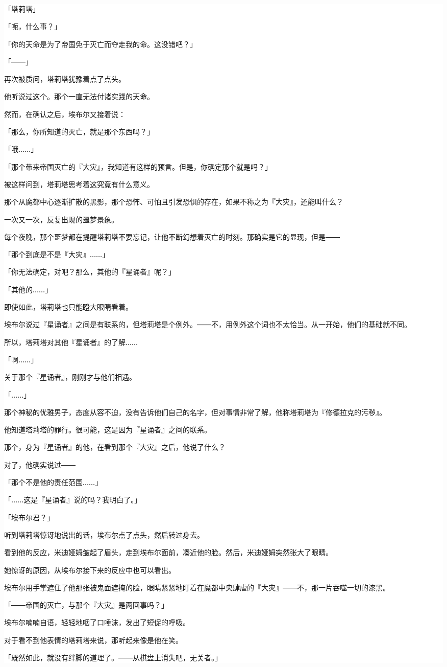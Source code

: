 「塔莉塔」

「呃，什么事？」

「你的天命是为了帝国免于灭亡而夺走我的命。这没错吧？」

「——」

再次被质问，塔莉塔犹豫着点了点头。

他听说过这个。那个一直无法付诸实践的天命。

然而，在确认之后，埃布尔又接着说：

「那么，你所知道的灭亡，就是那个东西吗？」

「哦……」

「那个带来帝国灭亡的『大灾』，我知道有这样的预言。但是，你确定那个就是吗？」

被这样问到，塔莉塔思考着这究竟有什么意义。

那个从魔都中心逐渐扩散的黑影，那个恐怖、可怕且引发恐惧的存在，如果不称之为『大灾』，还能叫什么？

一次又一次，反复出现的噩梦景象。

每个夜晚，那个噩梦都在提醒塔莉塔不要忘记，让他不断幻想着灭亡的时刻。那确实是它的显现，但是——

「那个到底是不是『大灾』……」

「你无法确定，对吧？那么，其他的『星诵者』呢？」

「其他的……」

即使如此，塔莉塔也只能瞪大眼睛看着。

埃布尔说过『星诵者』之间是有联系的，但塔莉塔是个例外。——不，用例外这个词也不太恰当。从一开始，他们的基础就不同。

所以，塔莉塔对其他『星诵者』的了解……

「啊……」

关于那个『星诵者』，刚刚才与他们相遇。

「……」

那个神秘的优雅男子，态度从容不迫，没有告诉他们自己的名字，但对事情非常了解，他称塔莉塔为『修德拉克的污秽』。

他知道塔莉塔的罪行。很可能，这是因为『星诵者』之间的联系。

那个，身为『星诵者』的他，在看到那个『大灾』之后，他说了什么？

对了，他确实说过——

「那个不是他的责任范围……」

「……这是『星诵者』说的吗？我明白了。」

「埃布尔君？」

听到塔莉塔惊讶地说出的话，埃布尔点了点头，然后转过身去。

看到他的反应，米迪娅姆皱起了眉头，走到埃布尔面前，凑近他的脸。然后，米迪娅姆突然张大了眼睛。

她惊讶的原因，从埃布尔接下来的反应中也可以看出。

埃布尔用手掌遮住了他那张被鬼面遮掩的脸，眼睛紧紧地盯着在魔都中央肆虐的『大灾』——不，那一片吞噬一切的漆黑。

「——帝国的灭亡，与那个『大灾』是两回事吗？」

埃布尔喃喃自语，轻轻地咽了口唾沫，发出了短促的呼吸。

对于看不到他表情的塔莉塔来说，那听起来像是他在笑。

「既然如此，就没有绊脚的道理了。——从棋盘上消失吧，无关者。」

